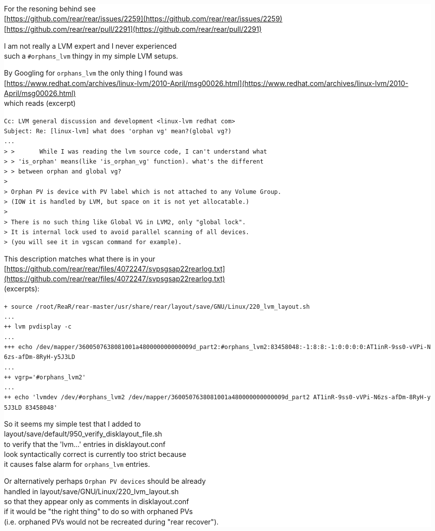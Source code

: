 For the resoning behind see  
[https://github.com/rear/rear/issues/2259](https://github.com/rear/rear/issues/2259)  
[https://github.com/rear/rear/pull/2291](https://github.com/rear/rear/pull/2291)

I am not really a LVM expert and I never experienced  
such a `#orphans_lvm` thingy in my simple LVM setups.

By Googling for `orphans_lvm` the only thing I found was  
[https://www.redhat.com/archives/linux-lvm/2010-April/msg00026.html](https://www.redhat.com/archives/linux-lvm/2010-April/msg00026.html)  
which reads (excerpt)

    Cc: LVM general discussion and development <linux-lvm redhat com>
    Subject: Re: [linux-lvm] what does 'orphan vg' mean?(global vg?)
    ...
    > >       While I was reading the lvm source code, I can't understand what
    > > 'is_orphan' means(like 'is_orphan_vg' function). what's the different
    > > between orphan and global vg?
    > 
    > Orphan PV is device with PV label which is not attached to any Volume Group.
    > (IOW it is handled by LVM, but space on it is not yet allocatable.)
    > 
    > There is no such thing like Global VG in LVM2, only "global lock".
    > It is internal lock used to avoid parallel scanning of all devices.
    > (you will see it in vgscan command for example).

This description matches what there is in your  
[https://github.com/rear/rear/files/4072247/svpsgsap22rearlog.txt](https://github.com/rear/rear/files/4072247/svpsgsap22rearlog.txt)  
(excerpts):

    + source /root/ReaR/rear-master/usr/share/rear/layout/save/GNU/Linux/220_lvm_layout.sh
    ...
    ++ lvm pvdisplay -c
    ...
    +++ echo /dev/mapper/3600507638081001a480000000000009d_part2:#orphans_lvm2:83458048:-1:8:8:-1:0:0:0:0:AT1inR-9ss0-vVPi-N6zs-afDm-8RyH-y5J3LD
    ...
    ++ vgrp='#orphans_lvm2'
    ...
    ++ echo 'lvmdev /dev/#orphans_lvm2 /dev/mapper/3600507638081001a480000000000009d_part2 AT1inR-9ss0-vVPi-N6zs-afDm-8RyH-y5J3LD 83458048'

So it seems my simple test that I added to  
layout/save/default/950\_verify\_disklayout\_file.sh  
to verify that the 'lvm...' entries in disklayout.conf  
look syntactically correct is currently too strict because  
it causes false alarm for `orphans_lvm` entries.

Or alternatively perhaps `Orphan PV devices` should be already  
handled in layout/save/GNU/Linux/220\_lvm\_layout.sh  
so that they appear only as comments in disklayout.conf  
if it would be "the right thing" to do so with orphaned PVs  
(i.e. orphaned PVs would not be recreated during "rear recover").

